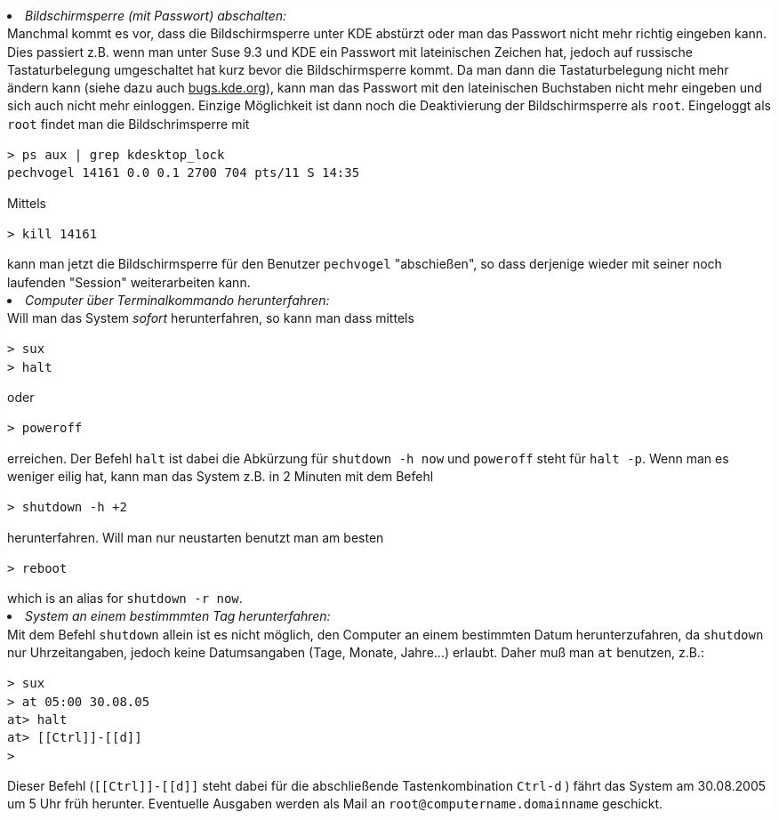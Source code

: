 <li><em>Bildschirmsperre (mit Passwort) abschalten:</em><br />
Manchmal kommt es vor, dass die Bildschirmsperre unter KDE abstürzt oder
man das Passwort nicht mehr richtig eingeben kann. Dies passiert z.B. wenn 
man unter Suse 9.3 und KDE ein Passwort mit lateinischen Zeichen hat, 
jedoch auf russische Tastaturbelegung umgeschaltet hat kurz bevor die
Bildschirmsperre kommt. Da man dann die Tastaturbelegung nicht mehr 
ändern kann (siehe dazu auch <a href="http://bugs.kde.org/show_bug.cgi?id=102149">bugs.kde.org</a>), 
kann man das Passwort mit den lateinischen Buchstaben nicht 
mehr eingeben und sich auch nicht mehr einloggen. Einzige Möglichkeit ist 
dann noch die Deaktivierung der Bildschirmsperre als <tt>root</tt>.
Eingeloggt als <tt>root</tt> findet man die Bildschrimsperre mit
<pre>
> ps aux | grep kdesktop_lock
pechvogel 14161 0.0 0.1 2700 704 pts/11 S 14:35
</pre>
Mittels
<pre>
> kill 14161
</pre>
kann man jetzt die Bildschirmsperre für den Benutzer <tt>pechvogel</tt>
"abschießen", so dass derjenige wieder mit seiner noch laufenden
"Session" weiterarbeiten kann.</li>

<li><em>Computer über Terminalkommando herunterfahren:</em><br />
Will man das System <em>sofort</em> herunterfahren, so kann man dass
mittels
<pre>
> sux
> halt </pre>
oder
<pre>
> poweroff</pre>
erreichen. Der Befehl <tt>halt</tt> ist dabei die Abkürzung für
<tt>shutdown -h now</tt> und <tt>poweroff</tt> steht für
<tt>halt -p</tt>. Wenn man es weniger eilig hat, kann man das System
z.B. in 2 Minuten mit dem Befehl
<pre>> shutdown -h +2</pre>
herunterfahren. Will man nur neustarten benutzt man am besten
<pre>
> reboot
</pre>
which is an alias for <tt>shutdown -r now</tt>.

</li>

<li><em>System an einem bestimmmten Tag herunterfahren:</em><br />
Mit dem Befehl <tt>shutdown</tt> allein ist es nicht möglich, den
Computer an einem bestimmten Datum herunterzufahren, da
<tt>shutdown</tt> nur Uhrzeitangaben, jedoch keine Datumsangaben
(Tage, Monate, Jahre...) erlaubt. Daher muß man <tt>at</tt> benutzen,
z.B.:
<pre>
> sux
> at 05:00 30.08.05
at> halt
at> [[Ctrl]]-[[d]]
>
</pre>
Dieser Befehl (<tt>[[Ctrl]]-[[d]]</tt> steht dabei für die abschließende Tastenkombination
<tt>Ctrl-d</tt> ) fährt das System am 30.08.2005 um 5 Uhr früh herunter.
Eventuelle Ausgaben werden als Mail an <tt>root@computername.domainname</tt> geschickt.
</li>
